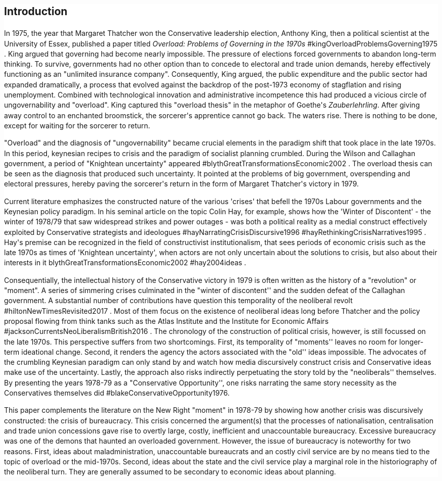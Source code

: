 ## Introduction

In 1975, the year that Margaret Thatcher won the Conservative leadership election, Anthony King, then a political scientist at the University of Essex, published a paper titled *Overload: Problems of Governing in the 1970s* #kingOverloadProblemsGoverning1975 . King argued that governing had become nearly impossible. The pressure of elections forced governments to abandon long-term thinking. To survive, governments had no other option than to concede to electoral and trade union demands, hereby effectively functioning as an "unlimited insurance company". Consequently, King argued, the public expenditure and the public sector had expanded dramatically, a process that evolved against the backdrop of the post-1973 economy of stagflation and rising unemployment. Combined with technological innovation and administrative incompetence this had produced a vicious circle of ungovernability and "overload". King captured this "overload thesis" in the metaphor of Goethe's *Zauberlehrling*. After giving away control to an enchanted broomstick, the sorcerer's apprentice cannot go back. The waters rise. There is nothing to be done, except for waiting for the sorcerer to return.

"Overload" and the diagnosis of "ungovernability" became crucial elements in the paradigm shift that took place in the late 1970s. In this period, keynesian recipes to crisis and the paradigm of socialist planning crumbled. During the Wilson and Callaghan government, a period of "Knightean uncertainty" appeared #blythGreatTransformationsEconomic2002 . The overload thesis can be seen as the diagnosis that produced such uncertainty. It pointed at the problems of big government, overspending and electoral pressures, hereby paving the sorcerer's return in the form of Margaret Thatcher's victory in 1979. 

Current literature emphasizes the constructed nature of the various 'crises' that befell the 1970s Labour governments and the Keynesian policy paradigm. In his seminal article on the topic Colin Hay, for example, shows how the 'Winter of Discontent' - the winter of 1978/79 that saw widespread strikes and power outages - was both a political reality as a medial construct effectively exploited by Conservative strategists and ideologues #hayNarratingCrisisDiscursive1996 #hayRethinkingCrisisNarratives1995 . Hay's premise can be recognized in the field of constructivist institutionalism, that sees periods of economic crisis such as the late 1970s as times of 'Knightean uncertainty', when actors are not only uncertain about the solutions to crisis, but also about their interests in it blythGreatTransformationsEconomic2002 #hay2004ideas .

Consequentially, the intellectual history of the Conservative victory in 1979 is often written as the history of a "revolution" or "moment". A series of simmering crises culminated in the "winter of discontent'' and the sudden defeat of the Callaghan government. A substantial number of contributions have question this temporality of the neoliberal revolt #hiltonNewTimesRevisited2017 . Most of them focus on the existence of neoliberal ideas long before Thatcher and the policy proposal flowing from think tanks such as the Atlas Institute and the Institute for Economic Affairs #jacksonCurrentsNeoLiberalismBritish2016 . The chronology of the construction of political crisis, however, is still focussed on the late 1970s. This perspective suffers from two shortcomings. First, its temporality of "moments'' leaves no room for longer-term ideational change. Second, it renders the agency the actors associated with the "old'' ideas impossible. The advocates of the crumbling Keynesian paradigm can only stand by and watch how media discursively construct crisis and Conservative ideas make use of the uncertainty. Lastly, the approach also risks indirectly perpetuating the story told by the "neoliberals'' themselves. By presenting the years 1978-79 as a "Conservative Opportunity'', one risks narrating the same story necessity as the Conservatives themselves did #blakeConservativeOpportunity1976.

This paper complements the literature on the New Right "moment" in 1978-79 by showing how another crisis was discursively constructed: the crisis of bureaucracy. This crisis concerned the argument(s) that the processes of nationalisation, centralisation and trade union concessions gave rise to overtly large, costly, inefficient and unaccountable bureaucracy. Excessive bureaucracy was one of the demons that haunted an overloaded government. However, the issue of bureaucracy is noteworthy for two reasons. First, ideas about maladministration, unaccountable bureaucrats and an costly civil service are by no means tied to the topic of overload or the mid-1970s. Second, ideas about the state and the civil service play a marginal role in the historiography of the neoliberal turn. They are generally assumed to be secondary to economic ideas about planning. 
